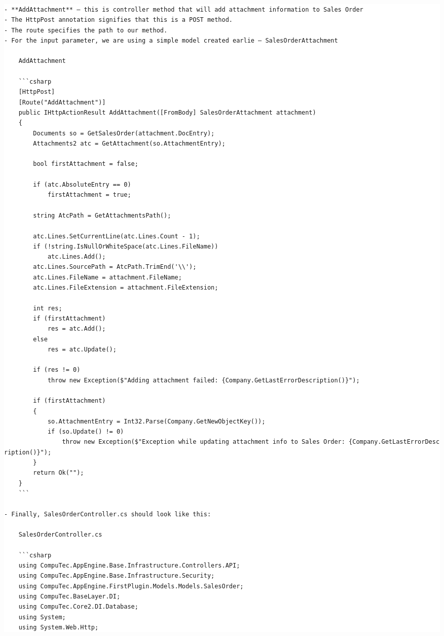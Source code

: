     - **AddAttachment** – this is controller method that will add attachment information to Sales Order
    - The HttpPost annotation signifies that this is a POST method.
    - The route specifies the path to our method.
    - For the input parameter, we are using a simple model created earlie – SalesOrderAttachment

        AddAttachment

        ```csharp
        [HttpPost]
        [Route("AddAttachment")]
        public IHttpActionResult AddAttachment([FromBody] SalesOrderAttachment attachment)
        {
            Documents so = GetSalesOrder(attachment.DocEntry);
            Attachments2 atc = GetAttachment(so.AttachmentEntry);

            bool firstAttachment = false;

            if (atc.AbsoluteEntry == 0)
                firstAttachment = true;

            string AtcPath = GetAttachmentsPath();

            atc.Lines.SetCurrentLine(atc.Lines.Count - 1);
            if (!string.IsNullOrWhiteSpace(atc.Lines.FileName))
                atc.Lines.Add();
            atc.Lines.SourcePath = AtcPath.TrimEnd('\\');
            atc.Lines.FileName = attachment.FileName;
            atc.Lines.FileExtension = attachment.FileExtension;

            int res;
            if (firstAttachment)
                res = atc.Add();
            else
                res = atc.Update();

            if (res != 0)
                throw new Exception($"Adding attachment failed: {Company.GetLastErrorDescription()}");

            if (firstAttachment)
            {
                so.AttachmentEntry = Int32.Parse(Company.GetNewObjectKey());
                if (so.Update() != 0)
                    throw new Exception($"Exception while updating attachment info to Sales Order: {Company.GetLastErrorDescription()}");
            }
            return Ok("");
        }
        ```

    - Finally, SalesOrderController.cs should look like this:

        SalesOrderController.cs

        ```csharp
        using CompuTec.AppEngine.Base.Infrastructure.Controllers.API;
        using CompuTec.AppEngine.Base.Infrastructure.Security;
        using CompuTec.AppEngine.FirstPlugin.Models.Models.SalesOrder;
        using CompuTec.BaseLayer.DI;
        using CompuTec.Core2.DI.Database;
        using System;
        using System.Web.Http;
